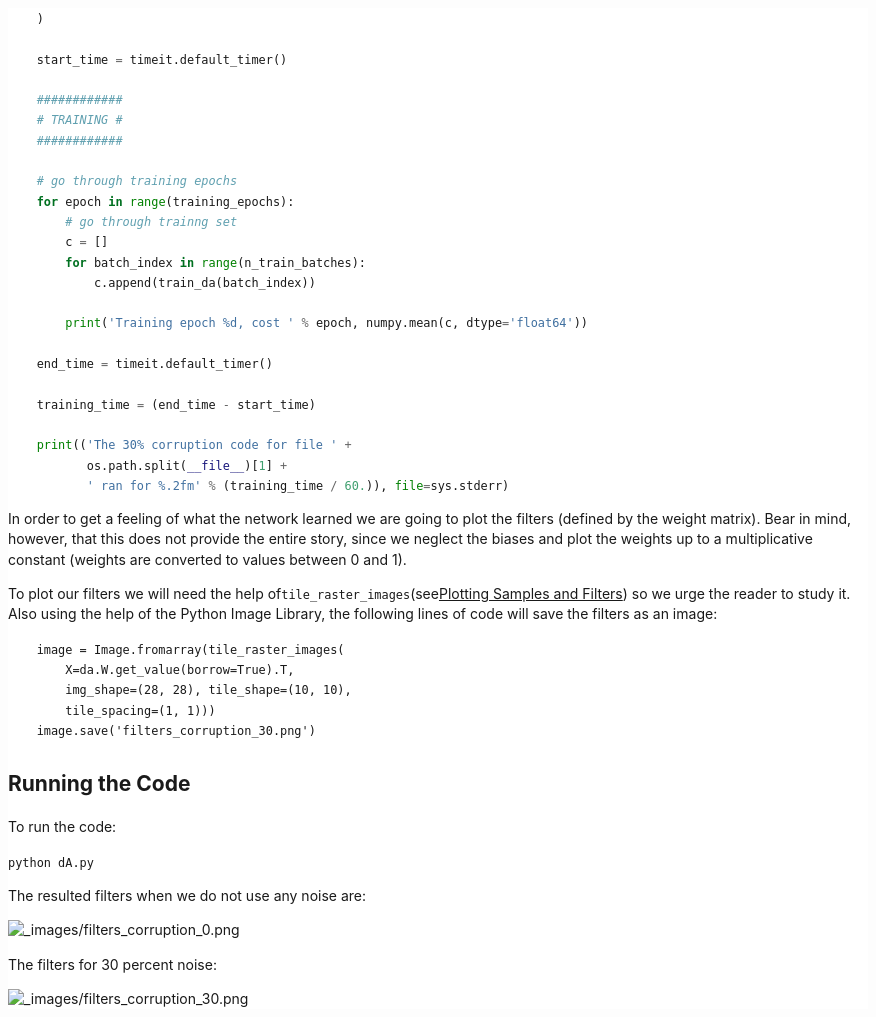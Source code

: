 ```py
    )

    start_time = timeit.default_timer()

    ############
    # TRAINING #
    ############

    # go through training epochs
    for epoch in range(training_epochs):
        # go through trainng set
        c = []
        for batch_index in range(n_train_batches):
            c.append(train_da(batch_index))

        print('Training epoch %d, cost ' % epoch, numpy.mean(c, dtype='float64'))

    end_time = timeit.default_timer()

    training_time = (end_time - start_time)

    print(('The 30% corruption code for file ' +
           os.path.split(__file__)[1] +
           ' ran for %.2fm' % (training_time / 60.)), file=sys.stderr)
```

In order to get a feeling of what the network learned we are going to plot the filters \(defined by the weight matrix\). Bear in mind, however, that this does not provide the entire story, since we neglect the biases and plot the weights up to a multiplicative constant \(weights are converted to values between 0 and 1\).

To plot our filters we will need the help of`tile_raster_images`\(see[Plotting Samples and Filters](http://deeplearning.net/tutorial/utilities.html#how-to-plot)\) so we urge the reader to study it. Also using the help of the Python Image Library, the following lines of code will save the filters as an image:

```
    image = Image.fromarray(tile_raster_images(
        X=da.W.get_value(borrow=True).T,
        img_shape=(28, 28), tile_shape=(10, 10),
        tile_spacing=(1, 1)))
    image.save('filters_corruption_30.png')
```

## Running the Code

To run the code:

```
python dA.py
```

The resulted filters when we do not use any noise are:

![](http://deeplearning.net/tutorial/_images/filters_corruption_0.png "\_images/filters\_corruption\_0.png")

The filters for 30 percent noise:

![](http://deeplearning.net/tutorial/_images/filters_corruption_30.png "\_images/filters\_corruption\_30.png")


